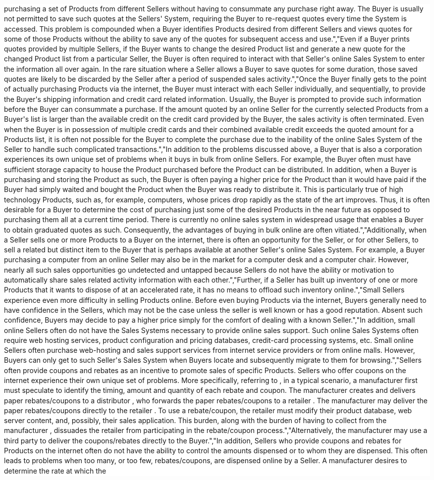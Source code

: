 purchasing a set of Products from different Sellers without having to consummate any purchase right away. The Buyer is usually not permitted to save such quotes at the Sellers' System, requiring the Buyer to re-request quotes every time the System is accessed. This problem is compounded when a Buyer identifies Products desired from different Sellers and views quotes for some of those Products without the ability to save any of the quotes for subsequent access and use.","Even if a Buyer prints quotes provided by multiple Sellers, if the Buyer wants to change the desired Product list and generate a new quote for the changed Product list from a particular Seller, the Buyer is often required to interact with that Seller's online Sales System to enter the information all over again. In the rare situation where a Seller allows a Buyer to save quotes for some duration, those saved quotes are likely to be discarded by the Seller after a period of suspended sales activity.","Once the Buyer finally gets to the point of actually purchasing Products via the internet, the Buyer must interact with each Seller individually, and sequentially, to provide the Buyer's shipping information and credit card related information. Usually, the Buyer is prompted to provide such information before the Buyer can consummate a purchase. If the amount quoted by an online Seller for the currently selected Products from a Buyer's list is larger than the available credit on the credit card provided by the Buyer, the sales activity is often terminated. Even when the Buyer is in possession of multiple credit cards and their combined available credit exceeds the quoted amount for a Products list, it is often not possible for the Buyer to complete the purchase due to the inability of the online Sales System of the Seller to handle such complicated transactions.","In addition to the problems discussed above, a Buyer that is also a corporation experiences its own unique set of problems when it buys in bulk from online Sellers. For example, the Buyer often must have sufficient storage capacity to house the Product purchased before the Product can be distributed. In addition, when a Buyer is purchasing and storing the Product as such, the Buyer is often paying a higher price for the Product than it would have paid if the Buyer had simply waited and bought the Product when the Buyer was ready to distribute it. This is particularly true of high technology Products, such as, for example, computers, whose prices drop rapidly as the state of the art improves. Thus, it is often desirable for a Buyer to determine the cost of purchasing just some of the desired Products in the near future as opposed to purchasing them all at a current time period. There is currently no online sales system in widespread usage that enables a Buyer to obtain graduated quotes as such. Consequently, the advantages of buying in bulk online are often vitiated.","Additionally, when a Seller sells one or more Products to a Buyer on the internet, there is often an opportunity for the Seller, or for other Sellers, to sell a related but distinct item to the Buyer that is perhaps available at another Seller's online Sales System. For example, a Buyer purchasing a computer from an online Seller may also be in the market for a computer desk and a computer chair. However, nearly all such sales opportunities go undetected and untapped because Sellers do not have the ability or motivation to automatically share sales related activity information with each other.","Further, if a Seller has built up inventory of one or more Products that it wants to dispose of at an accelerated rate, it has no means to offload such inventory online.","Small Sellers experience even more difficulty in selling Products online. Before even buying Products via the internet, Buyers generally need to have confidence in the Sellers, which may not be the case unless the seller is well known or has a good reputation. Absent such confidence, Buyers may decide to pay a higher price simply for the comfort of dealing with a known Seller.","In addition, small online Sellers often do not have the Sales Systems necessary to provide online sales support. Such online Sales Systems often require web hosting services, product configuration and pricing databases, credit-card processing systems, etc. Small online Sellers often purchase web-hosting and sales support services from internet service providers or from online malls. However, Buyers can only get to such Seller's Sales System when Buyers locate and subsequently migrate to them for browsing.","Sellers often provide coupons and rebates as an incentive to promote sales of specific Products. Sellers who offer coupons on the internet experience their own unique set of problems. More specifically, referring to , in a typical scenario, a manufacturer  first must speculate to identify the timing, amount and quantity of each rebate and coupon. The manufacturer  creates and delivers paper rebates\/coupons to a distributor , who forwards the paper rebates\/coupons to a retailer . The manufacturer  may deliver the paper rebates\/coupons directly to the retailer . To use a rebate\/coupon, the retailer  must modify their product database, web server content, and, possibly, their sales application. This burden, along with the burden of having to collect from the manufacturer , dissuades the retailer  from participating in the rebate\/coupon process.","Alternatively, the manufacturer may use a third party  to deliver the coupons\/rebates directly to the Buyer.","In addition, Sellers who provide coupons and rebates for Products on the internet often do not have the ability to control the amounts dispensed or to whom they are dispensed. This often leads to problems when too many, or too few, rebates\/coupons, are dispensed online by a Seller. A manufacturer desires to determine the rate at which the